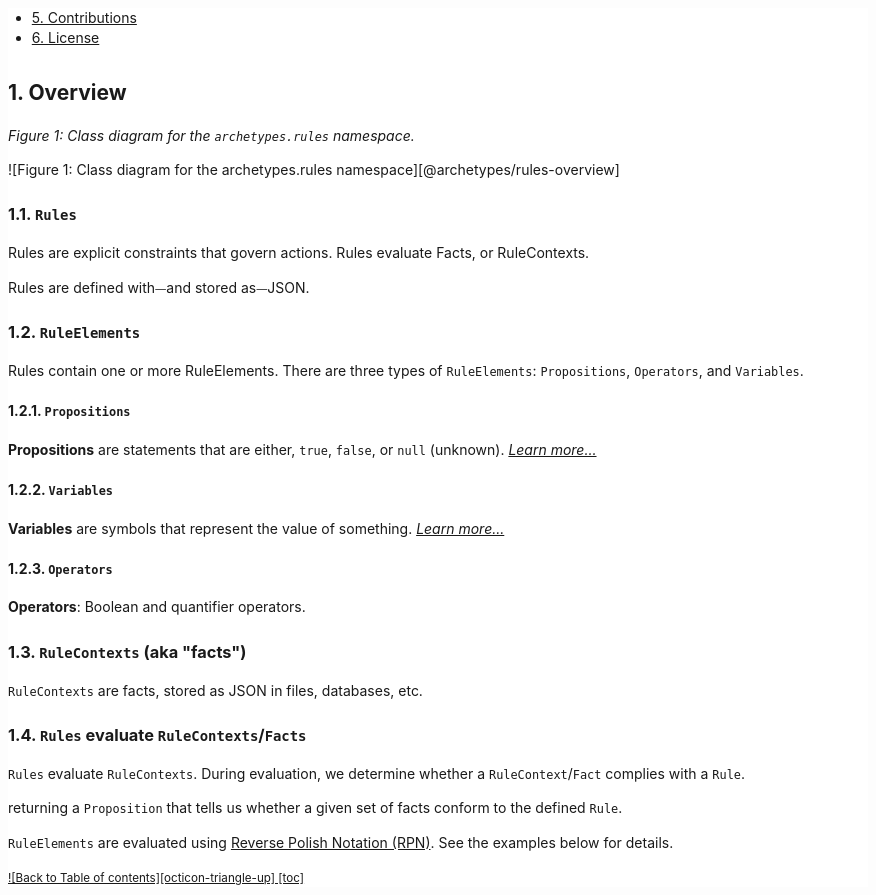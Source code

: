 - [5. Contributions](#5-contributions)
- [6. License](#6-license)





## 1. Overview

_Figure 1: Class diagram for the `archetypes.rules` namespace._

![Figure 1: Class diagram for the archetypes.rules namespace][@archetypes/rules-overview]

### 1.1. `Rules`

Rules are explicit constraints that govern actions. Rules evaluate Facts, or
RuleContexts.

Rules are defined with⏤and stored as⏤JSON.

### 1.2. `RuleElements`

Rules contain one or more RuleElements. There are three types of `RuleElements`:
`Propositions`, `Operators`, and `Variables`.

#### 1.2.1. `Propositions`

**Propositions** are statements that are either, `true`, `false`, or `null`
(unknown).
[_Learn more..._](https://github.com/commonality/@archetypes/rules/wiki/Propositions)

#### 1.2.2. `Variables`

**Variables** are symbols that represent the value of something.
[_Learn more..._](https://github.com/commonality/@archetypes/rules/wiki/Variables)

#### 1.2.3. `Operators`

**Operators**: Boolean and quantifier operators.

### 1.3. `RuleContexts` (aka "facts")

`RuleContexts` are facts, stored as JSON in files, databases, etc.

### 1.4. `Rules` evaluate `RuleContexts`/`Facts`

`Rules` evaluate `RuleContexts`. During evaluation, we determine whether a
`RuleContext`/`Fact` complies with a `Rule`.

returning a `Proposition` that tells us whether a given set of facts conform to
the defined `Rule`.

`RuleElements` are evaluated using
[Reverse Polish Notation (RPN)](https://en.wikipedia.org/wiki/Reverse_Polish_notation).
See the examples below for details.

<small>[![Back to Table of contents][octicon-triangle-up]
[toc]][toc-anchor]</small>


[appveyor-url]: https://ci.appveyor.com/project/gregswindle/archetypes-rules
[archetypes-rules-overview]: ./docs/assets/archetypes.rules-overview.png
[codacy-coverage-image]: https://img.shields.
[coveralls-url]: https://coveralls.io/github/commonality/archetypes-rules
[daviddm-url]: https://david-dm.org/commonality/archetypes-rules
[license-url]: http://opensource.org/licenses/MIT
[npm-image]: https://img.shields.io/npm/v/@archetypes/rules.svg?style=flat-square
[npm-url]: https://npmjs.org/package/@archetypes/rules
[toc-anchor]: #table-of-contents
[travis-url]: https://travis-ci.com/commonality/archetypes-rules
[daviddm-dev-image]: https://david-dm.org/commonality/archetypes-rules/dev-status.svg?theme=shields.io&style=flat-square
[bundlephobia-min-download-image]: https://flat.badgen.net/bundlephobia/min/archetypes-rules
[install-size-image]: https://flat.badgen.net/packagephobia/install/archetypes-rules
[publish-size-image]: https://flat.badgen.net/packagephobia/publish/archetypes-rules
[downloads-per-month-image]: https://flat.badgen.net/npm/dm/archetypes-rules
[octicon-bug]: https://cdnjs.cloudflare.com/ajax/libs/octicons/8.5.0/svg/bug.svg
[octicon-eye]: https://cdnjs.cloudflare.com/ajax/libs/octicons/8.5.0/svg/eye.svg
[octicon-key]: https://cdnjs.cloudflare.com/ajax/libs/octicons/8.5.0/svg/key.svg
[octicon-law]: https://cdnjs.cloudflare.com/ajax/libs/octicons/8.5.0/svg/law.svg
[octicon-pin]: https://cdnjs.cloudflare.com/ajax/libs/octicons/8.5.0/svg/pin.svg
[octicon-rss]: https://cdnjs.cloudflare.com/ajax/libs/octicons/8.5.0/svg/rss.svg
[octicon-tag]: https://cdnjs.cloudflare.com/ajax/libs/octicons/8.5.0/svg/tag.svg
[octicon-x]: https://cdnjs.cloudflare.com/ajax/libs/octicons/8.5.0/svg/x.svg